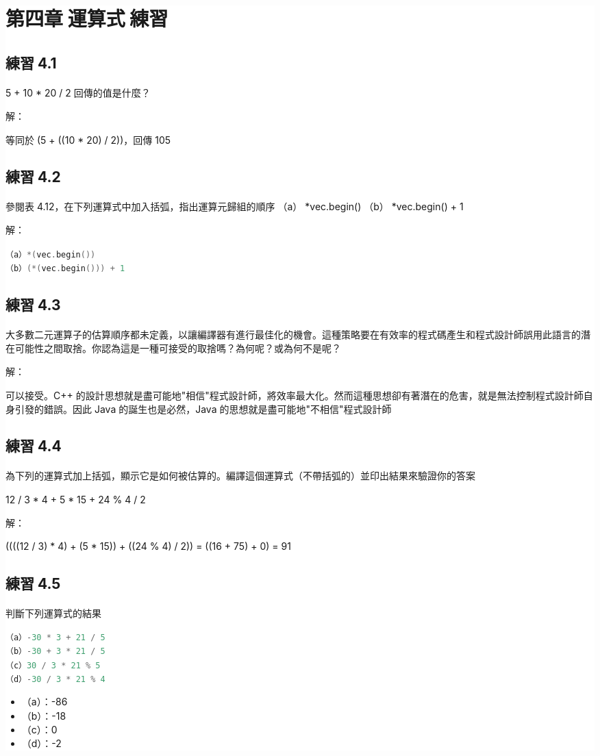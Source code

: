 # 第四章 運算式 練習

## 練習 4.1

5 + 10 * 20 / 2 回傳的值是什麼？

解：

等同於 (5 + ((10 * 20) / 2))，回傳 105

## 練習 4.2

參閱表 4.12，在下列運算式中加入括弧，指出運算元歸組的順序
（a） *vec.begin()
（b） *vec.begin() + 1

解：

```cpp
（a）*(vec.begin())
（b）(*(vec.begin())) + 1
```

## 練習 4.3

大多數二元運算子的估算順序都未定義，以讓編譯器有進行最佳化的機會。這種策略要在有效率的程式碼產生和程式設計師誤用此語言的潛在可能性之間取捨。你認為這是一種可接受的取捨嗎？為何呢？或為何不是呢？

解：

可以接受。C++ 的設計思想就是盡可能地"相信"程式設計師，將效率最大化。然而這種思想卻有著潛在的危害，就是無法控制程式設計師自身引發的錯誤。因此 Java 的誕生也是必然，Java 的思想就是盡可能地"不相信"程式設計師

## 練習 4.4

為下列的運算式加上括弧，顯示它是如何被估算的。編譯這個運算式（不帶括弧的）並印出結果來驗證你的答案

12 / 3 * 4 + 5 * 15 + 24 % 4 / 2

解：

((((12 / 3) * 4) + (5 * 15)) + ((24 % 4) / 2)) = ((16 + 75) + 0) = 91

## 練習 4.5

判斷下列運算式的結果
```cpp
（a）-30 * 3 + 21 / 5
（b）-30 + 3 * 21 / 5
（c）30 / 3 * 21 % 5
（d）-30 / 3 * 21 % 4
```
- （a）：-86
- （b）：-18
- （c）：0
- （d）：-2
